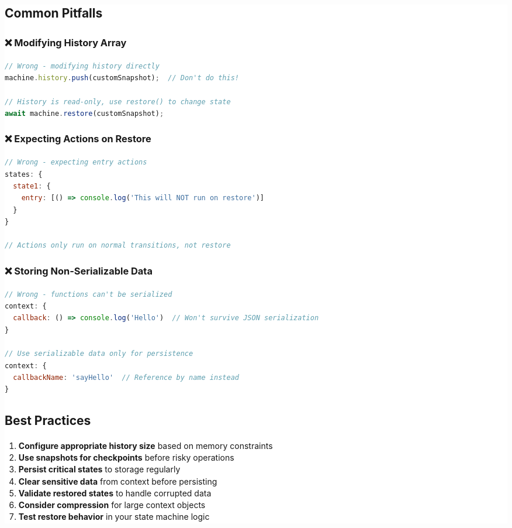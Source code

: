 ```javascript
```

## Common Pitfalls

### ❌ Modifying History Array

```javascript
// Wrong - modifying history directly
machine.history.push(customSnapshot);  // Don't do this!

// History is read-only, use restore() to change state
await machine.restore(customSnapshot);
```

### ❌ Expecting Actions on Restore

```javascript
// Wrong - expecting entry actions
states: {
  state1: {
    entry: [() => console.log('This will NOT run on restore')]
  }
}

// Actions only run on normal transitions, not restore
```

### ❌ Storing Non-Serializable Data

```javascript
// Wrong - functions can't be serialized
context: {
  callback: () => console.log('Hello')  // Won't survive JSON serialization
}

// Use serializable data only for persistence
context: {
  callbackName: 'sayHello'  // Reference by name instead
}
```

## Best Practices

1. **Configure appropriate history size** based on memory constraints
2. **Use snapshots for checkpoints** before risky operations
3. **Persist critical states** to storage regularly
4. **Clear sensitive data** from context before persisting
5. **Validate restored states** to handle corrupted data
6. **Consider compression** for large context objects
7. **Test restore behavior** in your state machine logic